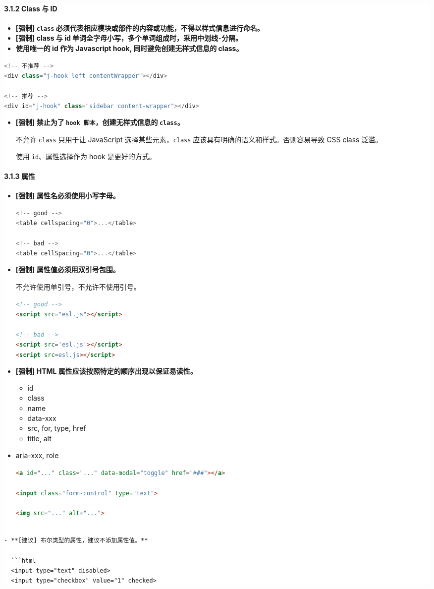 #### 3.1.2 Class 与 ID

- **[强制] `class` 必须代表相应模块或部件的内容或功能，不得以样式信息进行命名。**
- **[强制] class 与 id 单词全字母小写，多个单词组成时，采用中划线`-`分隔。**
- **使用唯一的 id 作为 Javascript hook, 同时避免创建无样式信息的 class。**

```js
<!-- 不推荐 -->
<div class="j-hook left contentWrapper"></div>

<!-- 推荐 -->
<div id="j-hook" class="sidebar content-wrapper"></div>
```

- **[强制] 禁止为了 `hook 脚本`，创建无样式信息的 `class`。**

  不允许 `class` 只用于让 JavaScript 选择某些元素，`class` 应该具有明确的语义和样式。否则容易导致 CSS class 泛滥。

  使用 `id`、属性选择作为 hook 是更好的方式。

#### 3.1.3 属性

- **[强制] 属性名必须使用小写字母。**

  ```js
  <!-- good -->
  <table cellspacing="0">...</table>
  
  <!-- bad -->
  <table cellSpacing="0">...</table>
  ```

- **[强制] 属性值必须用双引号包围。**

  不允许使用单引号，不允许不使用引号。

  ```html
  <!-- good -->
  <script src="esl.js"></script>
  
  <!-- bad -->
  <script src='esl.js'></script>
  <script src=esl.js></script>
  ```

- **[强制] HTML 属性应该按照特定的顺序出现以保证易读性。**
  
  - id
  - class
  - name
  - data-xxx
  - src, for, type, href
  - title, alt
- aria-xxx, role
  
  ```html
  <a id="..." class="..." data-modal="toggle" href="###"></a>
  
  <input class="form-control" type="text">
  
  <img src="..." alt="...">
  ```
```
  
- **[建议] 布尔类型的属性，建议不添加属性值。**

  ```html
  <input type="text" disabled>
  <input type="checkbox" value="1" checked>
```
